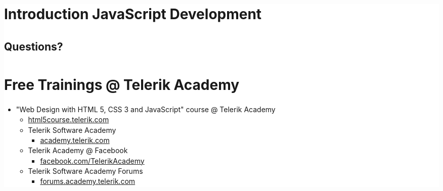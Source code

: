 

# Introduction JavaScript Development
## Questions?


# Free Trainings @ Telerik Academy
- "Web Design with HTML 5, CSS 3 and JavaScript" course @ Telerik Academy
    - [html5course.telerik.com](http://html5course.telerik.com)
  - Telerik Software Academy
    - [academy.telerik.com](http://academy.telerik.com)
  - Telerik Academy @ Facebook
    - [facebook.com/TelerikAcademy](https://facebook.com/TelerikAcademy)
  - Telerik Software Academy Forums
    - [forums.academy.telerik.com](https://telerikacademy.com/Forum/Home)




